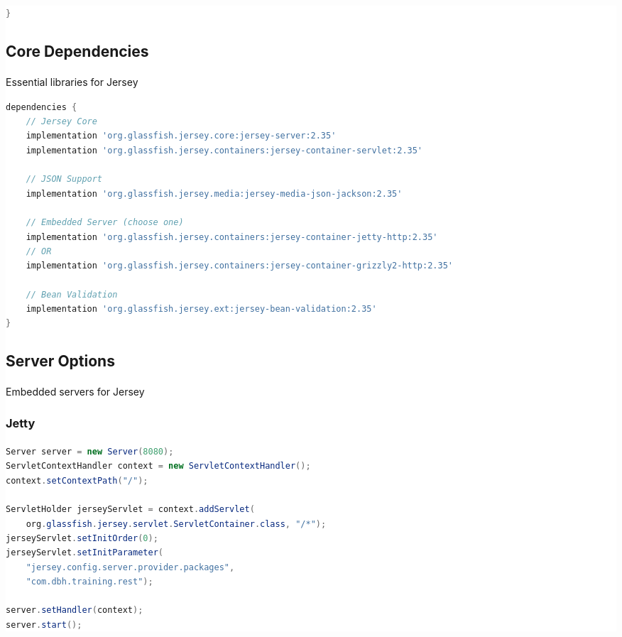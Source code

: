 ```java
}
```





## Core Dependencies

Essential libraries for Jersey

```gradle
dependencies {
    // Jersey Core
    implementation 'org.glassfish.jersey.core:jersey-server:2.35'
    implementation 'org.glassfish.jersey.containers:jersey-container-servlet:2.35'
    
    // JSON Support
    implementation 'org.glassfish.jersey.media:jersey-media-json-jackson:2.35'
    
    // Embedded Server (choose one)
    implementation 'org.glassfish.jersey.containers:jersey-container-jetty-http:2.35'
    // OR
    implementation 'org.glassfish.jersey.containers:jersey-container-grizzly2-http:2.35'
    
    // Bean Validation
    implementation 'org.glassfish.jersey.ext:jersey-bean-validation:2.35'
}
```





## Server Options

Embedded servers for Jersey



### Jetty

```java
Server server = new Server(8080);
ServletContextHandler context = new ServletContextHandler();
context.setContextPath("/");

ServletHolder jerseyServlet = context.addServlet(
    org.glassfish.jersey.servlet.ServletContainer.class, "/*");
jerseyServlet.setInitOrder(0);
jerseyServlet.setInitParameter(
    "jersey.config.server.provider.packages",
    "com.dbh.training.rest");

server.setHandler(context);
server.start();
```
